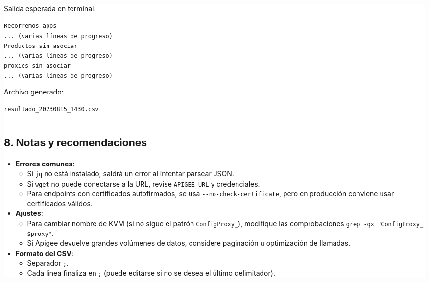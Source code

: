 Salida esperada en terminal:
```
Recorremos apps
... (varias líneas de progreso)
Productos sin asociar
... (varias líneas de progreso)
proxies sin asociar
... (varias líneas de progreso)
```
Archivo generado:  
```
resultado_20230815_1430.csv
```

---

## 8. Notas y recomendaciones

- **Errores comunes**:
  - Si `jq` no está instalado, saldrá un error al intentar parsear JSON.
  - Si `wget` no puede conectarse a la URL, revise `APIGEE_URL` y credenciales.
  - Para endpoints con certificados autofirmados, se usa `--no-check-certificate`, pero en producción conviene usar certificados válidos.
- **Ajustes**:
  - Para cambiar nombre de KVM (si no sigue el patrón `ConfigProxy_`), modifique las comprobaciones `grep -qx "ConfigProxy_$proxy"`.
  - Si Apigee devuelve grandes volúmenes de datos, considere paginación u optimización de llamadas.
- **Formato del CSV**:
  - Separador `;`.  
  - Cada línea finaliza en `;` (puede editarse si no se desea el último delimitador).
